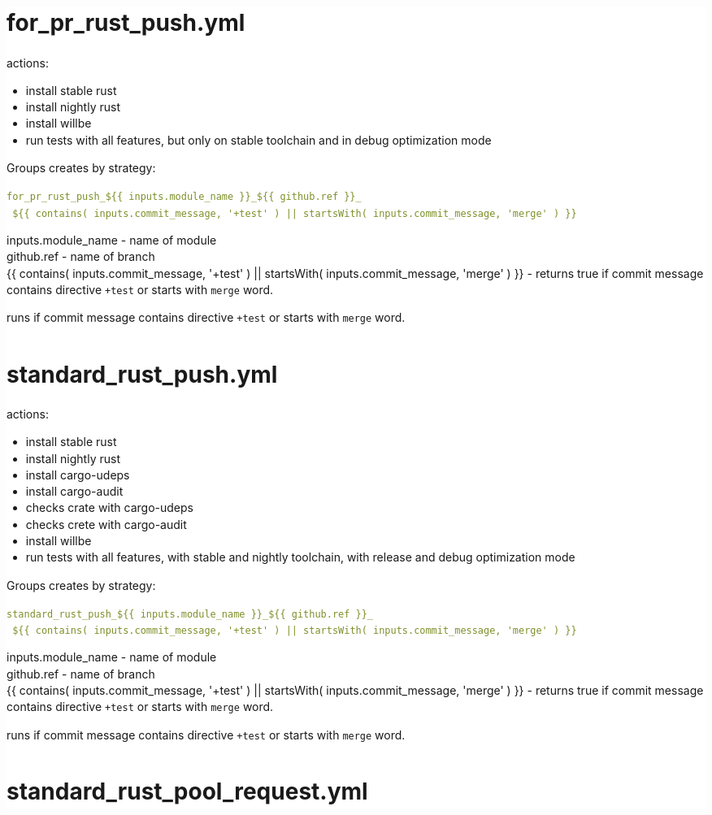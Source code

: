 
# for_pr_rust_push.yml

actions:
- install stable rust
- install nightly rust
- install willbe
- run tests with all features, but only on stable toolchain and in debug optimization mode

Groups creates by strategy:
```yml  
for_pr_rust_push_${{ inputs.module_name }}_${{ github.ref }}_  
 ${{ contains( inputs.commit_message, '+test' ) || startsWith( inputs.commit_message, 'merge' ) }}  
```  

inputs.module_name - name of module  
github.ref - name of branch  
{{ contains( inputs.commit_message, '+test' ) || startsWith( inputs.commit_message, 'merge' ) }} - returns true if commit message contains directive `+test` or starts with `merge` word.

runs if commit message contains directive `+test` or starts with `merge` word.

# standard_rust_push.yml

actions:
- install stable rust
- install nightly rust
- install cargo-udeps
- install cargo-audit
- checks crate with cargo-udeps
- checks crete with cargo-audit
- install willbe
- run tests with all features, with stable and nightly toolchain, with release and debug optimization mode

Groups creates by strategy:
```yml  
standard_rust_push_${{ inputs.module_name }}_${{ github.ref }}_  
 ${{ contains( inputs.commit_message, '+test' ) || startsWith( inputs.commit_message, 'merge' ) }}  
```  

inputs.module_name - name of module  
github.ref - name of branch  
{{ contains( inputs.commit_message, '+test' ) || startsWith( inputs.commit_message, 'merge' ) }} - returns true if commit message contains directive `+test` or starts with `merge` word.

runs if commit message contains directive `+test` or starts with `merge` word.

# standard_rust_pool_request.yml
